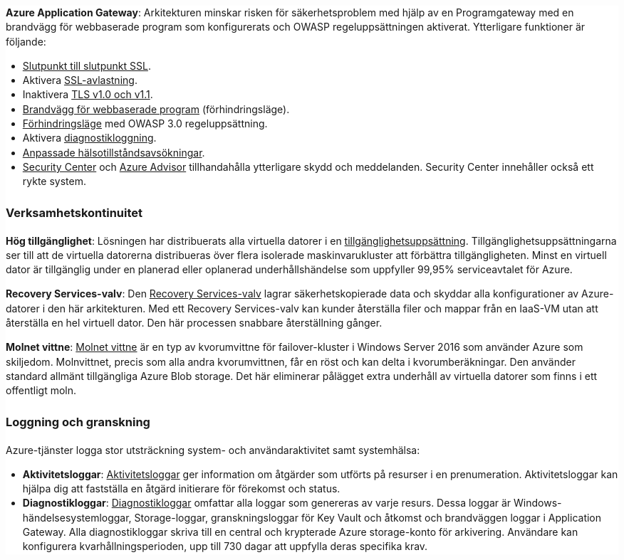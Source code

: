**Azure Application Gateway**: Arkitekturen minskar risken för säkerhetsproblem med hjälp av en Programgateway med en brandvägg för webbaserade program som konfigurerats och OWASP regeluppsättningen aktiverat. Ytterligare funktioner är följande:

- [Slutpunkt till slutpunkt SSL](https://docs.microsoft.com/azure/application-gateway/application-gateway-end-to-end-ssl-powershell).
- Aktivera [SSL-avlastning](https://docs.microsoft.com/azure/application-gateway/application-gateway-ssl-portal).
- Inaktivera [TLS v1.0 och v1.1](https://docs.microsoft.com/azure/application-gateway/application-gateway-end-to-end-ssl-powershell).
- [Brandvägg för webbaserade program](https://docs.microsoft.com/azure/application-gateway/application-gateway-web-application-firewall-overview) (förhindringsläge).
- [Förhindringsläge](https://docs.microsoft.com/azure/application-gateway/application-gateway-web-application-firewall-portal) med OWASP 3.0 regeluppsättning.
- Aktivera [diagnostikloggning](https://docs.microsoft.com/azure/application-gateway/application-gateway-diagnostics).
- [Anpassade hälsotillståndsavsökningar](https://docs.microsoft.com/azure/application-gateway/application-gateway-create-gateway-portal).
- [Security Center](https://azure.microsoft.com/services/security-center) och [Azure Advisor](https://docs.microsoft.com/azure/advisor/advisor-security-recommendations) tillhandahålla ytterligare skydd och meddelanden. Security Center innehåller också ett rykte system.

### <a name="business-continuity"></a>Verksamhetskontinuitet

**Hög tillgänglighet**: Lösningen har distribuerats alla virtuella datorer i en [tillgänglighetsuppsättning](https://docs.microsoft.com/azure/virtual-machines/windows/tutorial-availability-sets). Tillgänglighetsuppsättningarna ser till att de virtuella datorerna distribueras över flera isolerade maskinvarukluster att förbättra tillgängligheten. Minst en virtuell dator är tillgänglig under en planerad eller oplanerad underhållshändelse som uppfyller 99,95% serviceavtalet för Azure.

**Recovery Services-valv**: Den [Recovery Services-valv](https://docs.microsoft.com/azure/backup/backup-azure-recovery-services-vault-overview) lagrar säkerhetskopierade data och skyddar alla konfigurationer av Azure-datorer i den här arkitekturen. Med ett Recovery Services-valv kan kunder återställa filer och mappar från en IaaS-VM utan att återställa en hel virtuell dator. Den här processen snabbare återställning gånger.

**Molnet vittne**: [Molnet vittne](https://docs.microsoft.com/windows-server/failover-clustering/whats-new-in-failover-clustering#BKMK_CloudWitness) är en typ av kvorumvittne för failover-kluster i Windows Server 2016 som använder Azure som skiljedom. Molnvittnet, precis som alla andra kvorumvittnen, får en röst och kan delta i kvorumberäkningar. Den använder standard allmänt tillgängliga Azure Blob storage. Det här eliminerar pålägget extra underhåll av virtuella datorer som finns i ett offentligt moln.

### <a name="logging-and-auditing"></a>Loggning och granskning

Azure-tjänster logga stor utsträckning system- och användaraktivitet samt systemhälsa:
- **Aktivitetsloggar**: [Aktivitetsloggar](https://docs.microsoft.com/azure/monitoring-and-diagnostics/monitoring-overview-activity-logs) ger information om åtgärder som utförts på resurser i en prenumeration. Aktivitetsloggar kan hjälpa dig att fastställa en åtgärd initierare för förekomst och status.
- **Diagnostikloggar**: [Diagnostikloggar](https://docs.microsoft.com/azure/monitoring-and-diagnostics/monitoring-overview-of-diagnostic-logs) omfattar alla loggar som genereras av varje resurs. Dessa loggar är Windows-händelsesystemloggar, Storage-loggar, granskningsloggar för Key Vault och åtkomst och brandväggen loggar i Application Gateway. Alla diagnostikloggar skriva till en central och krypterade Azure storage-konto för arkivering. Användare kan konfigurera kvarhållningsperioden, upp till 730 dagar att uppfylla deras specifika krav.
